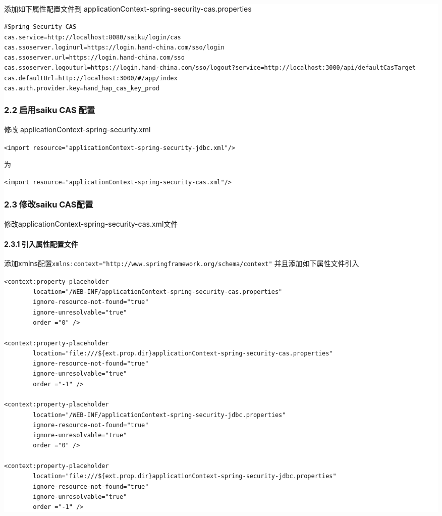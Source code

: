 添加如下属性配置文件到
applicationContext-spring-security-cas.properties

```
#Spring Security CAS
cas.service=http://localhost:8080/saiku/login/cas
cas.ssoserver.loginurl=https://login.hand-china.com/sso/login
cas.ssoserver.url=https://login.hand-china.com/sso
cas.ssoserver.logouturl=https://login.hand-china.com/sso/logout?service=http://localhost:3000/api/defaultCasTarget
cas.defaultUrl=http://localhost:3000/#/app/index
cas.auth.provider.key=hand_hap_cas_key_prod
```

### 2.2 启用saiku CAS 配置

修改 applicationContext-spring-security.xml

```
<import resource="applicationContext-spring-security-jdbc.xml"/>
```

为

```
<import resource="applicationContext-spring-security-cas.xml"/>
```

### 2.3 修改saiku CAS配置

修改applicationContext-spring-security-cas.xml文件

#### 2.3.1 引入属性配置文件

添加xmlns配置`xmlns:context="http://www.springframework.org/schema/context"`
并且添加如下属性文件引入

```
<context:property-placeholder
        location="/WEB-INF/applicationContext-spring-security-cas.properties"
        ignore-resource-not-found="true"
        ignore-unresolvable="true"
        order ="0" />

<context:property-placeholder
        location="file:///${ext.prop.dir}applicationContext-spring-security-cas.properties"
        ignore-resource-not-found="true"
        ignore-unresolvable="true"
        order ="-1" />

<context:property-placeholder
        location="/WEB-INF/applicationContext-spring-security-jdbc.properties"
        ignore-resource-not-found="true"
        ignore-unresolvable="true"
        order ="0" />

<context:property-placeholder
        location="file:///${ext.prop.dir}applicationContext-spring-security-jdbc.properties"
        ignore-resource-not-found="true"
        ignore-unresolvable="true"
        order ="-1" />
```
